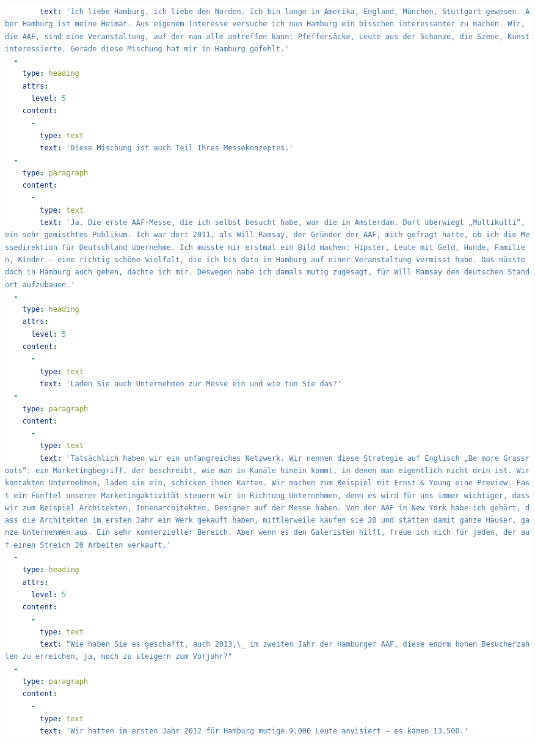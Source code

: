 ```yaml
        text: 'Ich liebe Hamburg, ich liebe den Norden. Ich bin lange in Amerika, England, München, Stuttgart gewesen. Aber Hamburg ist meine Heimat. Aus eigenem Interesse versuche ich nun Hamburg ein bisschen interessanter zu machen. Wir, die AAF, sind eine Veranstaltung, auf der man alle antreffen kann: Pfeffersäcke, Leute aus der Schanze, die Szene, Kunstinteressierte. Gerade diese Mischung hat mir in Hamburg gefehlt.'
  -
    type: heading
    attrs:
      level: 5
    content:
      -
        type: text
        text: 'Diese Mischung ist auch Teil Ihres Messekonzeptes.'
  -
    type: paragraph
    content:
      -
        type: text
        text: 'Ja. Die erste AAF-Messe, die ich selbst besucht habe, war die in Amsterdam. Dort überwiegt „Multikulti“, ein sehr gemischtes Publikum. Ich war dort 2011, als Will Ramsay, der Gründer der AAF, mich gefragt hatte, ob ich die Messedirektion für Deutschland übernehme. Ich musste mir erstmal ein Bild machen: Hipster, Leute mit Geld, Hunde, Familien, Kinder – eine richtig schöne Vielfalt, die ich bis dato in Hamburg auf einer Veranstaltung vermisst habe. Das müsste doch in Hamburg auch gehen, dachte ich mir. Deswegen habe ich damals mutig zugesagt, für Will Ramsay den deutschen Standort aufzubauen.'
  -
    type: heading
    attrs:
      level: 5
    content:
      -
        type: text
        text: 'Laden Sie auch Unternehmen zur Messe ein und wie tun Sie das?'
  -
    type: paragraph
    content:
      -
        type: text
        text: 'Tatsächlich haben wir ein umfangreiches Netzwerk. Wir nennen diese Strategie auf Englisch „Be more Grassroots“: ein Marketingbegriff, der beschreibt, wie man in Kanäle hinein kommt, in denen man eigentlich nicht drin ist. Wir kontakten Unternehmen, laden sie ein, schicken ihnen Karten. Wir machen zum Beispiel mit Ernst & Young eine Preview. Fast ein Fünftel unserer Marketingaktivität steuern wir in Richtung Unternehmen, denn es wird für uns immer wichtiger, dass wir zum Beispiel Architekten, Innenarchitekten, Designer auf der Messe haben. Von der AAF in New York habe ich gehört, dass die Architekten im ersten Jahr ein Werk gekauft haben, mittlerweile kaufen sie 20 und statten damit ganze Häuser, ganze Unternehmen aus. Ein sehr kommerzieller Bereich. Aber wenn es den Galeristen hilft, freue ich mich für jeden, der auf einen Streich 20 Arbeiten verkauft.'
  -
    type: heading
    attrs:
      level: 5
    content:
      -
        type: text
        text: "Wie haben Sie es geschafft, auch 2013,\_ im zweiten Jahr der Hamburger AAF, diese enorm hohen Besucherzahlen zu erreichen, ja, noch zu steigern zum Vorjahr?"
  -
    type: paragraph
    content:
      -
        type: text
        text: 'Wir hatten im ersten Jahr 2012 für Hamburg mutige 9.000 Leute anvisiert – es kamen 13.500.'
```